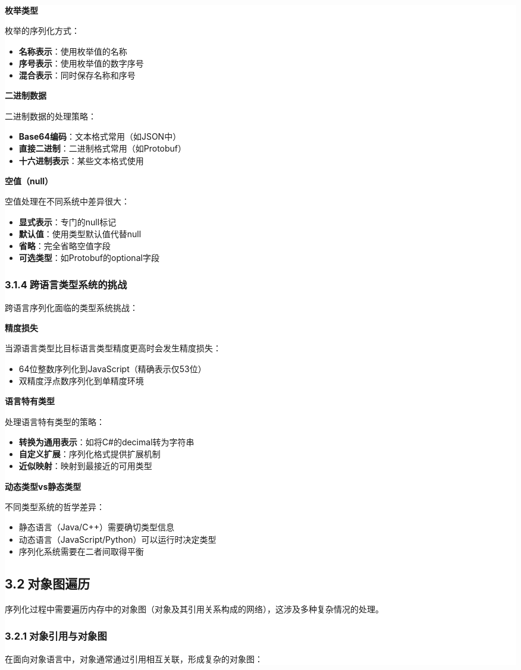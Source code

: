 **枚举类型**

枚举的序列化方式：

- **名称表示**：使用枚举值的名称
- **序号表示**：使用枚举值的数字序号
- **混合表示**：同时保存名称和序号

**二进制数据**

二进制数据的处理策略：

- **Base64编码**：文本格式常用（如JSON中）
- **直接二进制**：二进制格式常用（如Protobuf）
- **十六进制表示**：某些文本格式使用

**空值（null）**

空值处理在不同系统中差异很大：

- **显式表示**：专门的null标记
- **默认值**：使用类型默认值代替null
- **省略**：完全省略空值字段
- **可选类型**：如Protobuf的optional字段

### 3.1.4 跨语言类型系统的挑战

跨语言序列化面临的类型系统挑战：

**精度损失**

当源语言类型比目标语言类型精度更高时会发生精度损失：

- 64位整数序列化到JavaScript（精确表示仅53位）
- 双精度浮点数序列化到单精度环境

**语言特有类型**

处理语言特有类型的策略：

- **转换为通用表示**：如将C#的decimal转为字符串
- **自定义扩展**：序列化格式提供扩展机制
- **近似映射**：映射到最接近的可用类型

**动态类型vs静态类型**

不同类型系统的哲学差异：

- 静态语言（Java/C++）需要确切类型信息
- 动态语言（JavaScript/Python）可以运行时决定类型
- 序列化系统需要在二者间取得平衡

## 3.2 对象图遍历

序列化过程中需要遍历内存中的对象图（对象及其引用关系构成的网络），这涉及多种复杂情况的处理。

### 3.2.1 对象引用与对象图

在面向对象语言中，对象通常通过引用相互关联，形成复杂的对象图：
